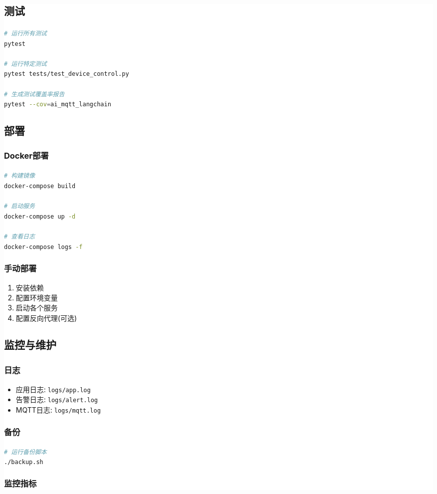 ## 测试

```bash
# 运行所有测试
pytest

# 运行特定测试
pytest tests/test_device_control.py

# 生成测试覆盖率报告
pytest --cov=ai_mqtt_langchain
```

## 部署

### Docker部署

```bash
# 构建镜像
docker-compose build

# 启动服务
docker-compose up -d

# 查看日志
docker-compose logs -f
```

### 手动部署

1. 安装依赖
2. 配置环境变量
3. 启动各个服务
4. 配置反向代理(可选)

## 监控与维护

### 日志

- 应用日志: `logs/app.log`
- 告警日志: `logs/alert.log`
- MQTT日志: `logs/mqtt.log`

### 备份

```bash
# 运行备份脚本
./backup.sh
```

### 监控指标
